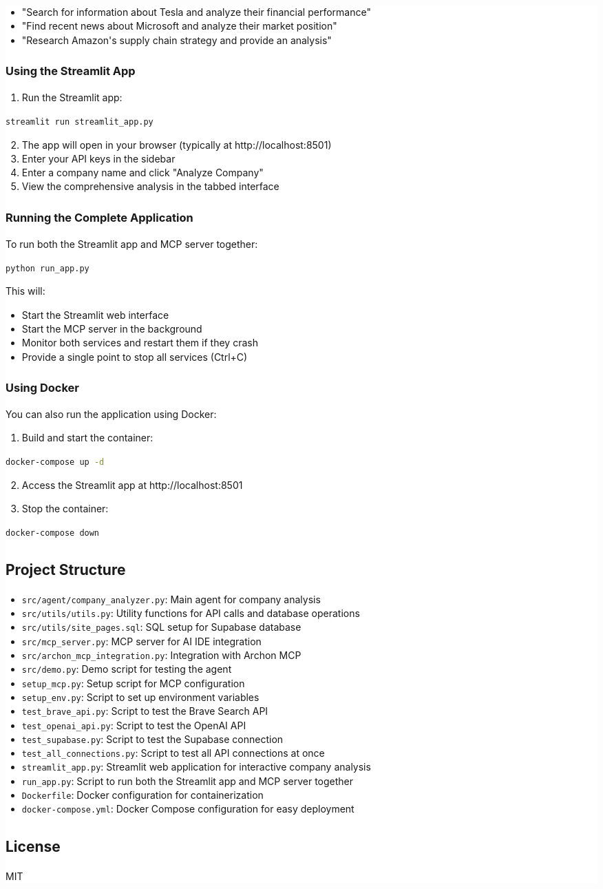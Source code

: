 - "Search for information about Tesla and analyze their financial performance"
- "Find recent news about Microsoft and analyze their market position"
- "Research Amazon's supply chain strategy and provide an analysis"

### Using the Streamlit App

1. Run the Streamlit app:
```bash
streamlit run streamlit_app.py
```

2. The app will open in your browser (typically at http://localhost:8501)
3. Enter your API keys in the sidebar
4. Enter a company name and click "Analyze Company"
5. View the comprehensive analysis in the tabbed interface

### Running the Complete Application

To run both the Streamlit app and MCP server together:

```bash
python run_app.py
```

This will:
- Start the Streamlit web interface
- Start the MCP server in the background
- Monitor both services and restart them if they crash
- Provide a single point to stop all services (Ctrl+C)

### Using Docker

You can also run the application using Docker:

1. Build and start the container:
```bash
docker-compose up -d
```

2. Access the Streamlit app at http://localhost:8501

3. Stop the container:
```bash
docker-compose down
```

## Project Structure

- `src/agent/company_analyzer.py`: Main agent for company analysis
- `src/utils/utils.py`: Utility functions for API calls and database operations
- `src/utils/site_pages.sql`: SQL setup for Supabase database
- `src/mcp_server.py`: MCP server for AI IDE integration
- `src/archon_mcp_integration.py`: Integration with Archon MCP
- `src/demo.py`: Demo script for testing the agent
- `setup_mcp.py`: Setup script for MCP configuration
- `setup_env.py`: Script to set up environment variables
- `test_brave_api.py`: Script to test the Brave Search API
- `test_openai_api.py`: Script to test the OpenAI API
- `test_supabase.py`: Script to test the Supabase connection
- `test_all_connections.py`: Script to test all API connections at once
- `streamlit_app.py`: Streamlit web application for interactive company analysis
- `run_app.py`: Script to run both the Streamlit app and MCP server together
- `Dockerfile`: Docker configuration for containerization
- `docker-compose.yml`: Docker Compose configuration for easy deployment

## License

MIT